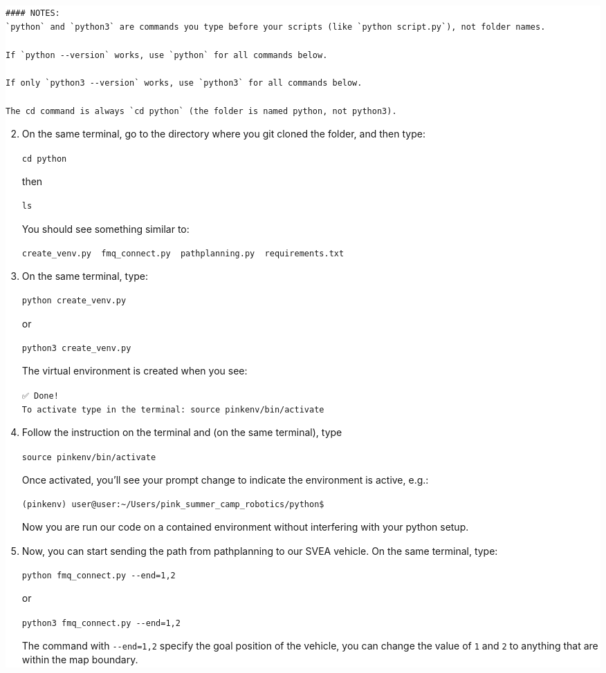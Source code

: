     #### NOTES: 
    `python` and `python3` are commands you type before your scripts (like `python script.py`), not folder names.

    If `python --version` works, use `python` for all commands below.
    
    If only `python3 --version` works, use `python3` for all commands below.

    The cd command is always `cd python` (the folder is named python, not python3).

2. On the same terminal, go to the directory where you git cloned the folder, and then type: 
    ```
    cd python
    ```
    then 
    ```
    ls
    ```
    You should see something similar to:
    ```
    create_venv.py  fmq_connect.py  pathplanning.py  requirements.txt
    ```

3. On the same terminal, type:
    ```
    python create_venv.py
    ```
    or
    ```
    python3 create_venv.py
    ```    
    The virtual environment is created when you see:
    ```
    ✅ Done!
    To activate type in the terminal: source pinkenv/bin/activate
    ```
4. Follow the instruction on the terminal and (on the same terminal), type
    ```
    source pinkenv/bin/activate
    ```
    Once activated, you’ll see your prompt change to indicate the environment is active, e.g.: 
    ```
    (pinkenv) user@user:~/Users/pink_summer_camp_robotics/python$ 
    ```

    Now you are run our code on a contained environment without interfering with your python setup.

5. Now, you can start sending the path from pathplanning to our SVEA vehicle. On the same terminal, type: 
    ```
    python fmq_connect.py --end=1,2
    ```
    or
    ```
    python3 fmq_connect.py --end=1,2
    ```
    The command with `--end=1,2` specify the goal position of the vehicle, you can change the value of `1` and `2` to anything that are within the map boundary.
